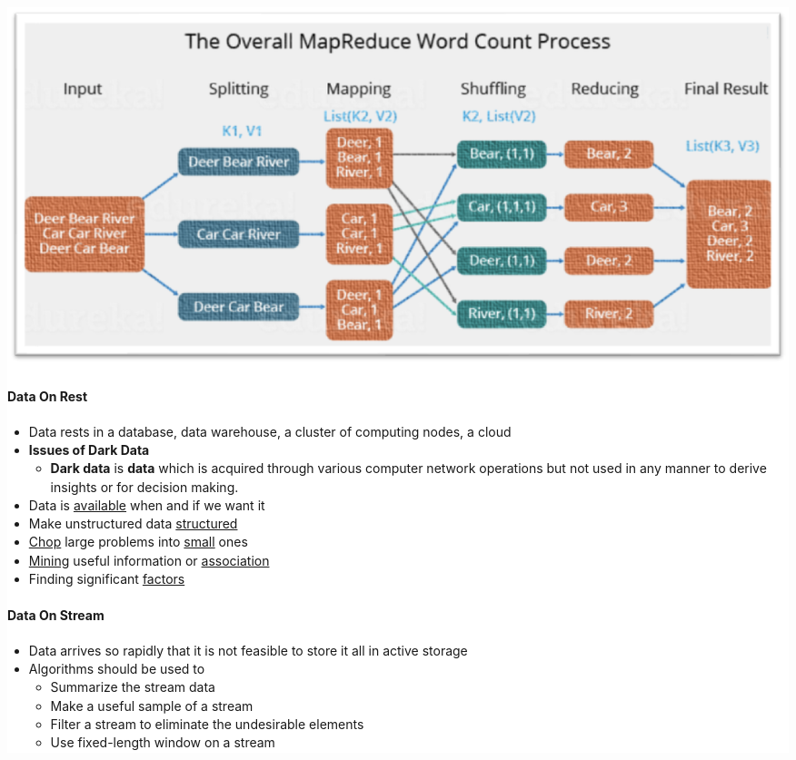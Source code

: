 ![image-20191021115601483](1.07.03_Hadoop.assets/image-20191021115601483.png)

#### **Data On Rest**  

- Data rests in a database, data warehouse, a cluster of computing nodes, a cloud
- **Issues of Dark Data** 
  - **Dark data** is **data** which is acquired through various computer network operations but not used in any manner to derive insights or for decision making.
- Data is <u>available</u> when and if we want it
- Make unstructured data <u>structured</u>
- <u>Chop</u> large problems into <u>small</u> ones
- <u>Mining</u> useful information or <u>association</u>
- Finding significant <u>factors</u>

####   Data On Stream

- Data arrives so rapidly that it is not feasible to store it all in active storage
- Algorithms should be used to
  - Summarize the stream data
  - Make a useful sample of a stream
  - Filter a stream to eliminate the undesirable elements
  - Use fixed-length window on a stream

